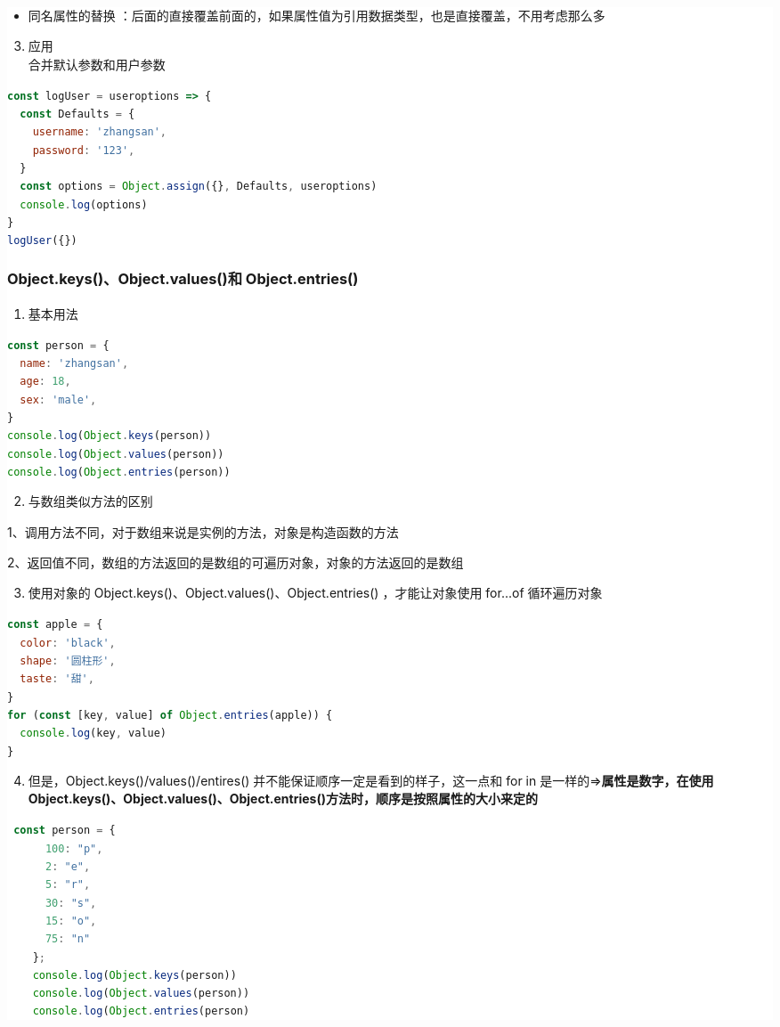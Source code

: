 - 同名属性的替换 ：后面的直接覆盖前面的，如果属性值为引用数据类型，也是直接覆盖，不用考虑那么多

3. 应用  
   合并默认参数和用户参数

```js
const logUser = useroptions => {
  const Defaults = {
    username: 'zhangsan',
    password: '123',
  }
  const options = Object.assign({}, Defaults, useroptions)
  console.log(options)
}
logUser({})
```

### Object.keys()、Object.values()和 Object.entries()

1. 基本用法

```js
const person = {
  name: 'zhangsan',
  age: 18,
  sex: 'male',
}
console.log(Object.keys(person))
console.log(Object.values(person))
console.log(Object.entries(person))
```

2. 与数组类似方法的区别

1、调用方法不同，对于数组来说是实例的方法，对象是构造函数的方法

2、返回值不同，数组的方法返回的是数组的可遍历对象，对象的方法返回的是数组

3. 使用对象的 Object.keys()、Object.values()、Object.entries() ，才能让对象使用 for...of 循环遍历对象

```js
const apple = {
  color: 'black',
  shape: '圆柱形',
  taste: '甜',
}
for (const [key, value] of Object.entries(apple)) {
  console.log(key, value)
}
```

4. 但是，Object.keys()/values()/entires() 并不能保证顺序一定是看到的样子，这一点和 for in 是一样的=>**属性是数字，在使用 Object.keys()、Object.values()、Object.entries()方法时，顺序是按照属性的大小来定的**

```js
 const person = {
      100: "p",
      2: "e",
      5: "r",
      30: "s",
      15: "o",
      75: "n"
    };
    console.log(Object.keys(person))
    console.log(Object.values(person))
    console.log(Object.entries(person)
```
